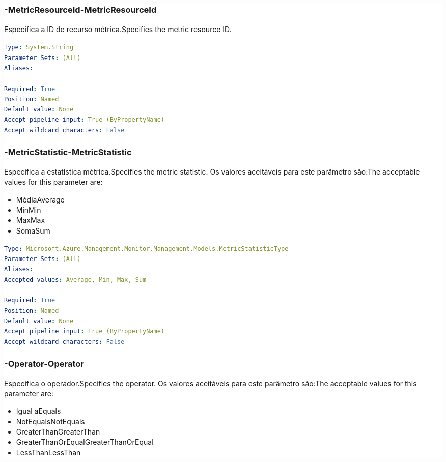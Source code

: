 ### <span data-ttu-id="09bc7-121">-MetricResourceId</span><span class="sxs-lookup"><span data-stu-id="09bc7-121">-MetricResourceId</span></span>
<span data-ttu-id="09bc7-122">Especifica a ID de recurso métrica.</span><span class="sxs-lookup"><span data-stu-id="09bc7-122">Specifies the metric resource ID.</span></span>

```yaml
Type: System.String
Parameter Sets: (All)
Aliases:

Required: True
Position: Named
Default value: None
Accept pipeline input: True (ByPropertyName)
Accept wildcard characters: False
```

### <span data-ttu-id="09bc7-123">-MetricStatistic</span><span class="sxs-lookup"><span data-stu-id="09bc7-123">-MetricStatistic</span></span>
<span data-ttu-id="09bc7-124">Especifica a estatística métrica.</span><span class="sxs-lookup"><span data-stu-id="09bc7-124">Specifies the metric statistic.</span></span>
<span data-ttu-id="09bc7-125">Os valores aceitáveis para este parâmetro são:</span><span class="sxs-lookup"><span data-stu-id="09bc7-125">The acceptable values for this parameter are:</span></span>
- <span data-ttu-id="09bc7-126">Média</span><span class="sxs-lookup"><span data-stu-id="09bc7-126">Average</span></span>
- <span data-ttu-id="09bc7-127">Min</span><span class="sxs-lookup"><span data-stu-id="09bc7-127">Min</span></span>
- <span data-ttu-id="09bc7-128">Max</span><span class="sxs-lookup"><span data-stu-id="09bc7-128">Max</span></span>
- <span data-ttu-id="09bc7-129">Soma</span><span class="sxs-lookup"><span data-stu-id="09bc7-129">Sum</span></span>

```yaml
Type: Microsoft.Azure.Management.Monitor.Management.Models.MetricStatisticType
Parameter Sets: (All)
Aliases:
Accepted values: Average, Min, Max, Sum

Required: True
Position: Named
Default value: None
Accept pipeline input: True (ByPropertyName)
Accept wildcard characters: False
```

### <span data-ttu-id="09bc7-130">-Operator</span><span class="sxs-lookup"><span data-stu-id="09bc7-130">-Operator</span></span>
<span data-ttu-id="09bc7-131">Especifica o operador.</span><span class="sxs-lookup"><span data-stu-id="09bc7-131">Specifies the operator.</span></span>
<span data-ttu-id="09bc7-132">Os valores aceitáveis para este parâmetro são:</span><span class="sxs-lookup"><span data-stu-id="09bc7-132">The acceptable values for this parameter are:</span></span>
- <span data-ttu-id="09bc7-133">Igual a</span><span class="sxs-lookup"><span data-stu-id="09bc7-133">Equals</span></span>
- <span data-ttu-id="09bc7-134">NotEquals</span><span class="sxs-lookup"><span data-stu-id="09bc7-134">NotEquals</span></span>
- <span data-ttu-id="09bc7-135">GreaterThan</span><span class="sxs-lookup"><span data-stu-id="09bc7-135">GreaterThan</span></span>
- <span data-ttu-id="09bc7-136">GreaterThanOrEqual</span><span class="sxs-lookup"><span data-stu-id="09bc7-136">GreaterThanOrEqual</span></span>
- <span data-ttu-id="09bc7-137">LessThan</span><span class="sxs-lookup"><span data-stu-id="09bc7-137">LessThan</span></span>